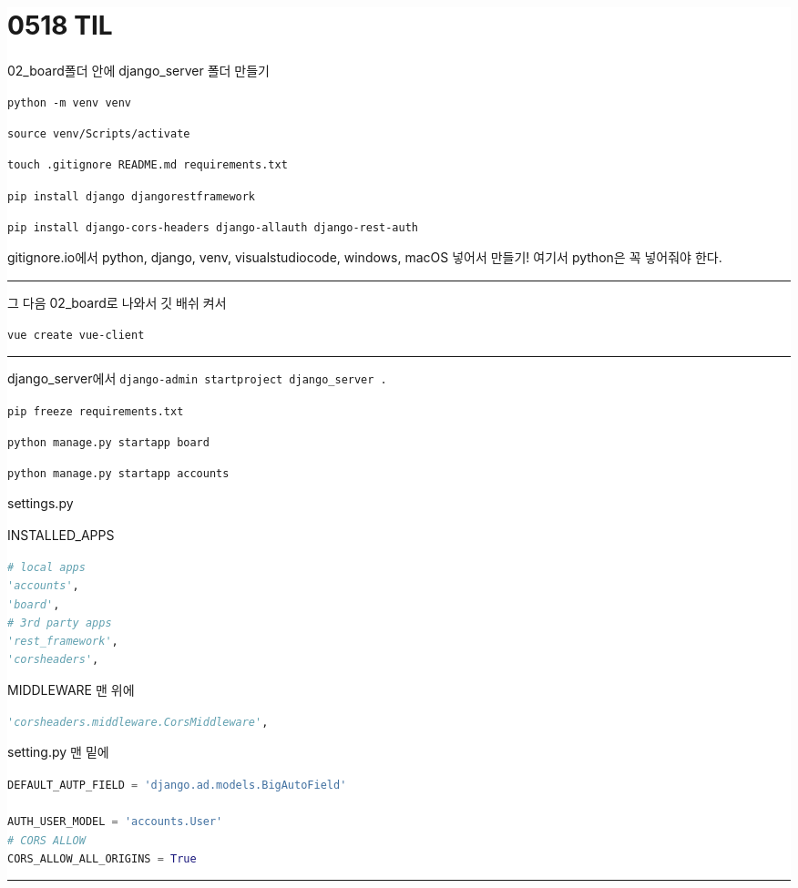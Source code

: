 # 0518 TIL

02_board폴더 안에 django_server 폴더 만들기

`python -m venv venv`

`source venv/Scripts/activate`

`touch .gitignore README.md requirements.txt`

`pip install django djangorestframework`

`pip install django-cors-headers django-allauth django-rest-auth`

gitignore.io에서 python, django, venv, visualstudiocode, windows, macOS 넣어서 만들기! 여기서 python은 꼭 넣어줘야 한다.

---

그 다음 02_board로 나와서 깃 배쉬 켜서 

`vue create vue-client`

---

django_server에서 `django-admin startproject django_server .`

`pip freeze requirements.txt`

`python manage.py startapp board`

`python manage.py startapp accounts`



settings.py

INSTALLED_APPS

```python
# local apps
'accounts',
'board',
# 3rd party apps
'rest_framework',
'corsheaders',
```

MIDDLEWARE 맨 위에

```python
'corsheaders.middleware.CorsMiddleware',
```

setting.py 맨 밑에

```python
DEFAULT_AUTP_FIELD = 'django.ad.models.BigAutoField'

AUTH_USER_MODEL = 'accounts.User'
# CORS ALLOW
CORS_ALLOW_ALL_ORIGINS = True
```

---